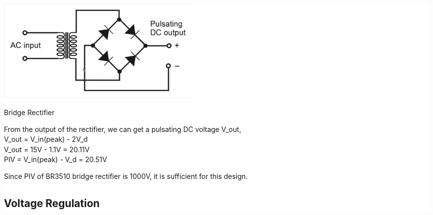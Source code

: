 <img src="Images/Bridge.png" id="fig:example" style="width:10cm" alt="Bridge Rectifier" /><figcaption aria-hidden="true">Bridge Rectifier</figcaption>
</figure>

From the output of the rectifier, we can get a pulsating DC voltage
V\_out,  
V\_out = V\_in(peak) - 2V\_d  
V\_out = 15V - 1.1V = 20.11V  
PIV = V\_in(peak) - V\_d = 20.51V

Since PIV of BR3510 bridge rectifier is 1000V, it is sufficient for this
design.

## Voltage Regulation

<figure>